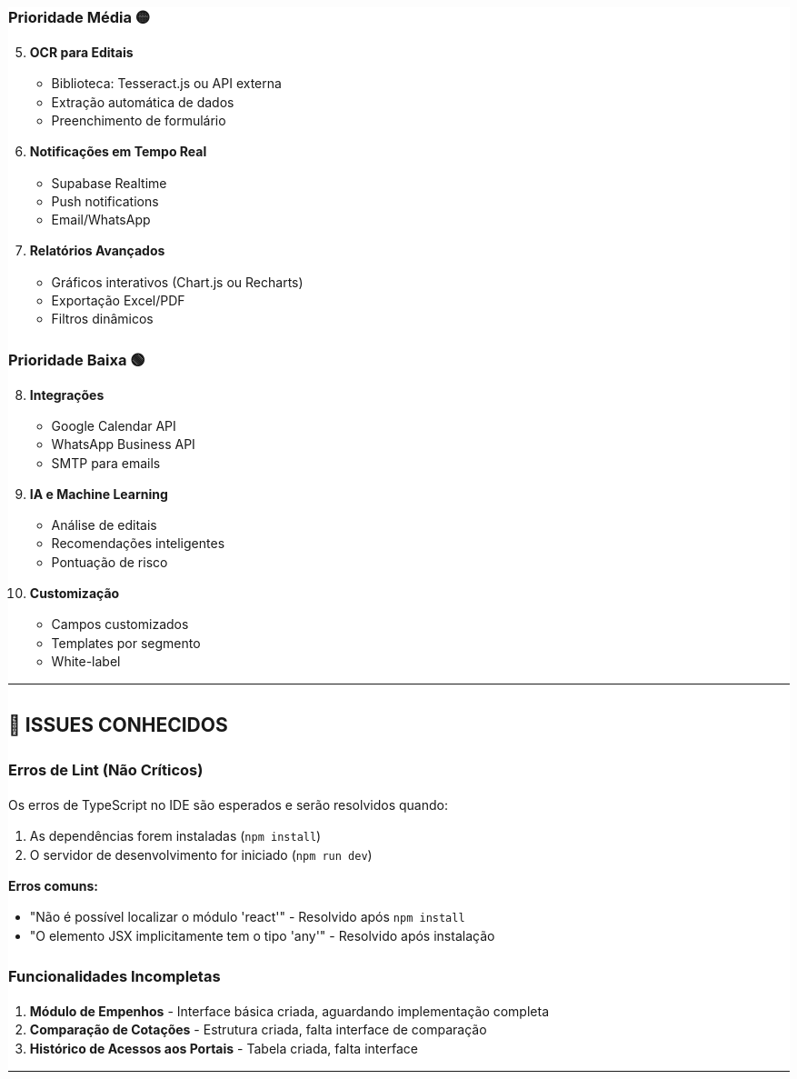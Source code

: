 ### **Prioridade Média** 🟡

5. **OCR para Editais**
   - Biblioteca: Tesseract.js ou API externa
   - Extração automática de dados
   - Preenchimento de formulário

6. **Notificações em Tempo Real**
   - Supabase Realtime
   - Push notifications
   - Email/WhatsApp

7. **Relatórios Avançados**
   - Gráficos interativos (Chart.js ou Recharts)
   - Exportação Excel/PDF
   - Filtros dinâmicos

### **Prioridade Baixa** 🟢

8. **Integrações**
   - Google Calendar API
   - WhatsApp Business API
   - SMTP para emails

9. **IA e Machine Learning**
   - Análise de editais
   - Recomendações inteligentes
   - Pontuação de risco

10. **Customização**
    - Campos customizados
    - Templates por segmento
    - White-label

---

## 🐛 ISSUES CONHECIDOS

### **Erros de Lint (Não Críticos)**
Os erros de TypeScript no IDE são esperados e serão resolvidos quando:
1. As dependências forem instaladas (`npm install`)
2. O servidor de desenvolvimento for iniciado (`npm run dev`)

**Erros comuns:**
- "Não é possível localizar o módulo 'react'" - Resolvido após `npm install`
- "O elemento JSX implicitamente tem o tipo 'any'" - Resolvido após instalação

### **Funcionalidades Incompletas**
1. **Módulo de Empenhos** - Interface básica criada, aguardando implementação completa
2. **Comparação de Cotações** - Estrutura criada, falta interface de comparação
3. **Histórico de Acessos aos Portais** - Tabela criada, falta interface

---
